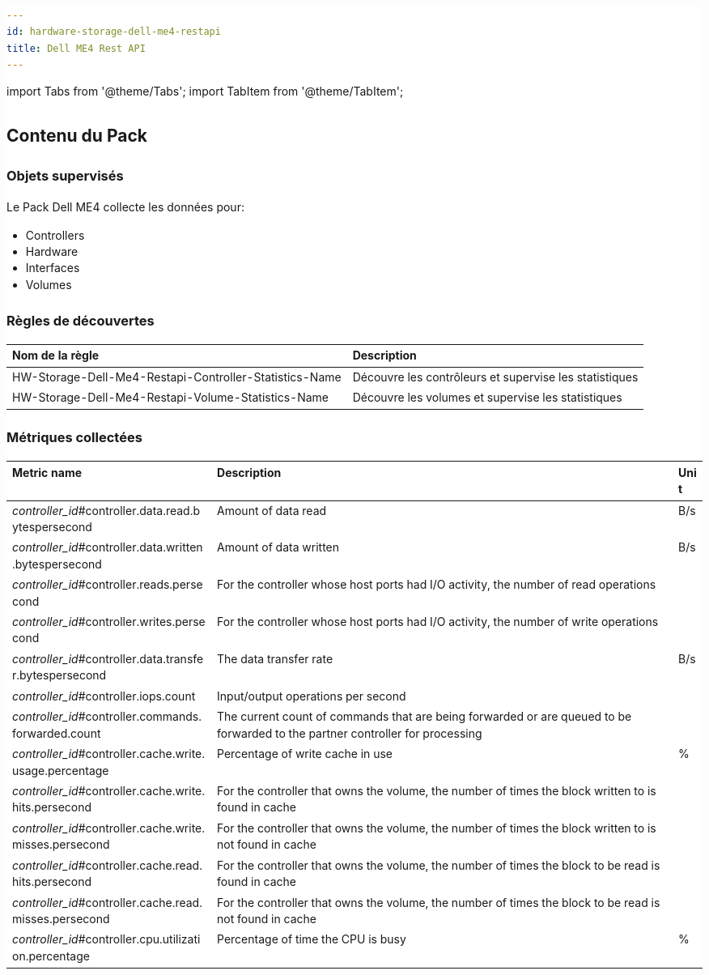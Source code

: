 ```yaml
---
id: hardware-storage-dell-me4-restapi
title: Dell ME4 Rest API
---
```

import Tabs from '@theme/Tabs';
import TabItem from '@theme/TabItem';


## Contenu du Pack

### Objets supervisés

Le Pack Dell ME4 collecte les données pour:
* Controllers
* Hardware
* Interfaces
* Volumes

### Règles de découvertes

<Tabs groupId="sync">
<TabItem value="Services" label="Services">

| Nom de la règle                                        | Description                                            |
| :----------------------------------------------------- | :----------------------------------------------------- |
| HW-Storage-Dell-Me4-Restapi-Controller-Statistics-Name | Découvre les contrôleurs et supervise les statistiques |
| HW-Storage-Dell-Me4-Restapi-Volume-Statistics-Name     | Découvre les volumes et supervise les statistiques     |

</TabItem>
</Tabs>

### Métriques collectées

<Tabs groupId="sync">
<TabItem value="Controller-statistics" label="Controller-statistics">

| Metric name                                               | Description                                                                                                                   | Unit  |
| :-------------------------------------------------------- | :---------------------------------------------------------------------------------------------------------------------------- | :---- |
| *controller\_id*\#controller.data.read.bytespersecond     | Amount of data read                                                                                                           | B/s   |
| *controller\_id*\#controller.data.written.bytespersecond  | Amount of data written                                                                                                        | B/s   |
| *controller\_id*\#controller.reads.persecond              | For the controller whose host ports had I/O activity, the number of read operations                                           |       |
| *controller\_id*\#controller.writes.persecond             | For the controller whose host ports had I/O activity, the number of write operations                                          |       |
| *controller\_id*\#controller.data.transfer.bytespersecond | The data transfer rate                                                                                                        | B/s   |
| *controller\_id*\#controller.iops.count                   | Input/output operations per second                                                                                            |       |
| *controller\_id*\#controller.commands.forwarded.count     | The current count of commands that are being forwarded or are queued to be forwarded to the partner controller for processing |       |
| *controller\_id*\#controller.cache.write.usage.percentage | Percentage of write cache in use                                                                                              | %     |
| *controller\_id*\#controller.cache.write.hits.persecond   | For the controller that owns the volume, the number of times the block written to is found in cache                           |       |
| *controller\_id*\#controller.cache.write.misses.persecond | For the controller that owns the volume, the number of times the block written to is not found in cache                       |       |
| *controller\_id*\#controller.cache.read.hits.persecond    | For the controller that owns the volume, the number of times the block to be read is found in cache                           |       |
| *controller\_id*\#controller.cache.read.misses.persecond  | For the controller that owns the volume, the number of times the block to be read is not found in cache                       |       |
| *controller\_id*\#controller.cpu.utilization.percentage   | Percentage of time the CPU is busy                                                                                            | %     |
